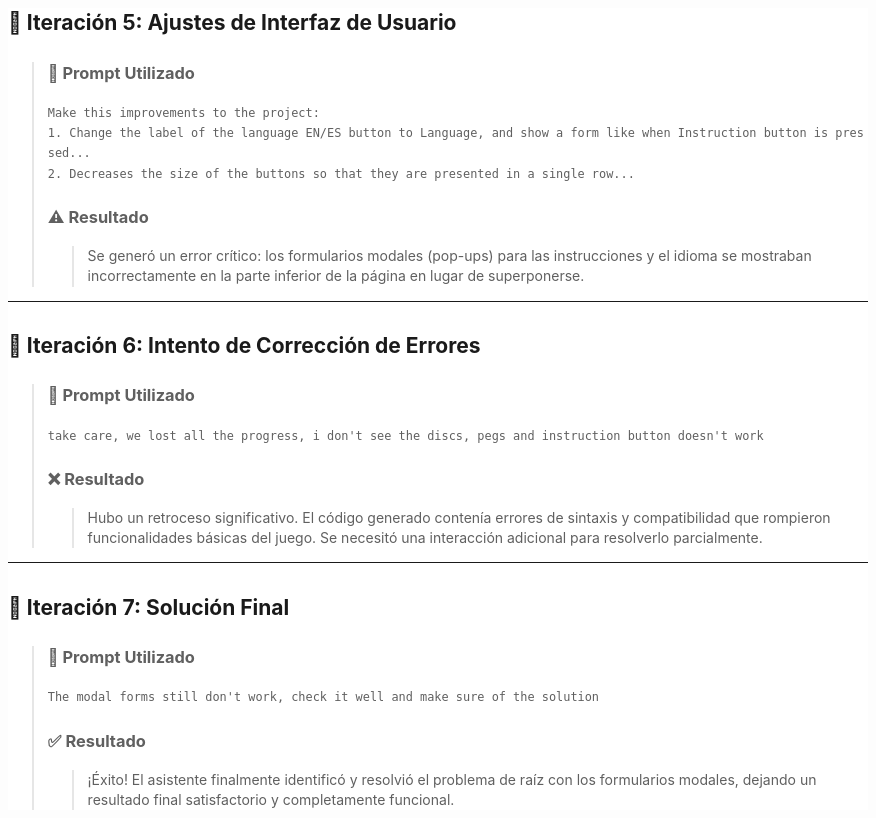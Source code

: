 ## 📌 **Iteración 5: Ajustes de Interfaz de Usuario**

> ### 📝 **Prompt Utilizado**
>
> ```text
> Make this improvements to the project:
> 1. Change the label of the language EN/ES button to Language, and show a form like when Instruction button is pressed...
> 2. Decreases the size of the buttons so that they are presented in a single row...
> ```
>
> ### ⚠️ **Resultado**
>
> > Se generó un error crítico: los formularios modales (pop-ups) para las instrucciones y el idioma se mostraban incorrectamente en la parte inferior de la página en lugar de superponerse.

-----

## 📌 **Iteración 6: Intento de Corrección de Errores**

> ### 📝 **Prompt Utilizado**
>
> ```text
> take care, we lost all the progress, i don't see the discs, pegs and instruction button doesn't work
> ```
>
> ### ❌ **Resultado**
>
> > Hubo un retroceso significativo. El código generado contenía errores de sintaxis y compatibilidad que rompieron funcionalidades básicas del juego. Se necesitó una interacción adicional para resolverlo parcialmente.

-----

## 📌 **Iteración 7: Solución Final**

> ### 📝 **Prompt Utilizado**
>
> ```text
> The modal forms still don't work, check it well and make sure of the solution
> ```
>
> ### ✅ **Resultado**
>
> > ¡Éxito\! El asistente finalmente identificó y resolvió el problema de raíz con los formularios modales, dejando un resultado final satisfactorio y completamente funcional.